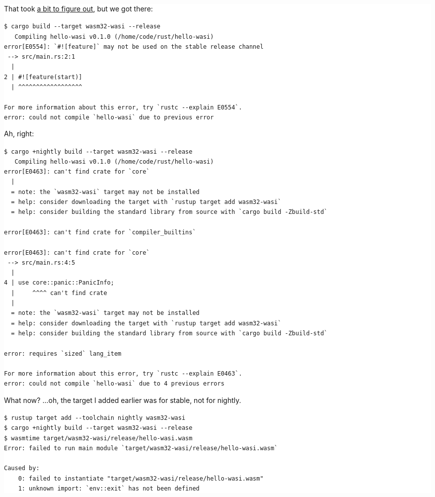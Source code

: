 That took [a bit to figure out](https://doc.rust-lang.org/unstable-book/language-features/lang-items.html), but we got
there:

```console
$ cargo build --target wasm32-wasi --release
   Compiling hello-wasi v0.1.0 (/home/code/rust/hello-wasi)
error[E0554]: `#![feature]` may not be used on the stable release channel
 --> src/main.rs:2:1
  |
2 | #![feature(start)]
  | ^^^^^^^^^^^^^^^^^^

For more information about this error, try `rustc --explain E0554`.
error: could not compile `hello-wasi` due to previous error
```

Ah, right:

```console
$ cargo +nightly build --target wasm32-wasi --release
   Compiling hello-wasi v0.1.0 (/home/code/rust/hello-wasi)
error[E0463]: can't find crate for `core`
  |
  = note: the `wasm32-wasi` target may not be installed
  = help: consider downloading the target with `rustup target add wasm32-wasi`
  = help: consider building the standard library from source with `cargo build -Zbuild-std`

error[E0463]: can't find crate for `compiler_builtins`

error[E0463]: can't find crate for `core`
 --> src/main.rs:4:5
  |
4 | use core::panic::PanicInfo;
  |     ^^^^ can't find crate
  |
  = note: the `wasm32-wasi` target may not be installed
  = help: consider downloading the target with `rustup target add wasm32-wasi`
  = help: consider building the standard library from source with `cargo build -Zbuild-std`

error: requires `sized` lang_item

For more information about this error, try `rustc --explain E0463`.
error: could not compile `hello-wasi` due to 4 previous errors
```

What now? ...oh, the target I added earlier was for stable, not for nightly.

```console
$ rustup target add --toolchain nightly wasm32-wasi
$ cargo +nightly build --target wasm32-wasi --release
$ wasmtime target/wasm32-wasi/release/hello-wasi.wasm
Error: failed to run main module `target/wasm32-wasi/release/hello-wasi.wasm`

Caused by:
    0: failed to instantiate "target/wasm32-wasi/release/hello-wasi.wasm"
    1: unknown import: `env::exit` has not been defined
```
